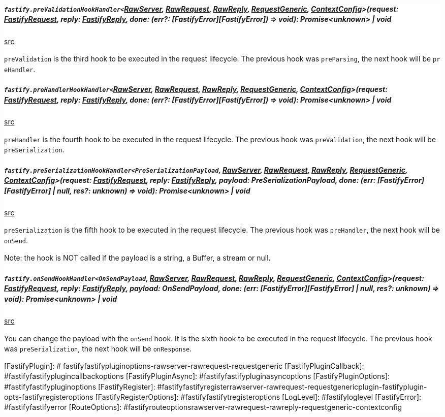 ##### `fastify.preValidationHookHandler<`[RawServer][RawServerGeneric], [RawRequest][RawRequestGeneric], [RawReply][RawReplyGeneric], [RequestGeneric][FastifyRequestGenericInterface], [ContextConfig][ContextConfigGeneric]>(request: [FastifyRequest][FastifyRequest], reply: [FastifyReply][FastifyReply], done: (err?: [FastifyError][FastifyError]) => void): Promise\<unknown\> | void

[src](../types/hooks.d.ts#L53)

`preValidation` is the third hook to be executed in the request lifecycle. The previous hook was `preParsing`, the next hook will be `preHandler`.

##### `fastify.preHandlerHookHandler<`[RawServer][RawServerGeneric], [RawRequest][RawRequestGeneric], [RawReply][RawReplyGeneric], [RequestGeneric][FastifyRequestGenericInterface], [ContextConfig][ContextConfigGeneric]>(request: [FastifyRequest][FastifyRequest], reply: [FastifyReply][FastifyReply], done: (err?: [FastifyError][FastifyError]) => void): Promise\<unknown\> | void

[src](../types/hooks.d.ts#L70)

`preHandler` is the fourth hook to be executed in the request lifecycle. The previous hook was `preValidation`, the next hook will be `preSerialization`.

##### `fastify.preSerializationHookHandler<PreSerializationPayload`, [RawServer][RawServerGeneric], [RawRequest][RawRequestGeneric], [RawReply][RawReplyGeneric], [RequestGeneric][FastifyRequestGenericInterface], [ContextConfig][ContextConfigGeneric]>(request: [FastifyRequest][FastifyRequest], reply: [FastifyReply][FastifyReply], payload: PreSerializationPayload, done: (err: [FastifyError][FastifyError] | null, res?: unknown) => void): Promise\<unknown\> | void

[src](../types/hooks.d.ts#L94)

`preSerialization` is the fifth hook to be executed in the request lifecycle. The previous hook was `preHandler`, the next hook will be `onSend`.

Note: the hook is NOT called if the payload is a string, a Buffer, a stream or null.

##### `fastify.onSendHookHandler<OnSendPayload`, [RawServer][RawServerGeneric], [RawRequest][RawRequestGeneric], [RawReply][RawReplyGeneric], [RequestGeneric][FastifyRequestGenericInterface], [ContextConfig][ContextConfigGeneric]>(request: [FastifyRequest][FastifyRequest], reply: [FastifyReply][FastifyReply], payload: OnSendPayload, done: (err: [FastifyError][FastifyError] | null, res?: unknown) => void): Promise\<unknown\> | void

[src](../types/hooks.d.ts#L114)

You can change the payload with the `onSend` hook. It is the sixth hook to be executed in the request lifecycle. The previous hook was `preSerialization`, the next hook will be `onResponse`.


[Fastify]: #fastifyrawserver-rawrequest-rawreply-loggeropts-fastifyserveroptions-fastifyinstance
[RawServerGeneric]: #rawserver
[RawRequestGeneric]: #rawrequest
[RawReplyGeneric]: #rawreply
[LoggerGeneric]: #logger
[RawBodyGeneric]: #rawbody
[HTTPMethods]: #fastifyhttpmethods
[RawServerBase]: #fastifyrawserverbase
[RawServerDefault]: #fastifyrawserverdefault
[FastifyRequest]: #fastifyfastifyrequestrawserver-rawrequest-requestgeneric
[FastifyRequestGenericInterface]: #fastifyrequestgenericinterface
[RawRequestDefaultExpression]: #fastifyrawrequestdefaultexpressionrawserver
[FastifyReply]: #fastifyfastifyreplyrawserver-rawreply-contextconfig
[RawReplyDefaultExpression]: #fastifyrawreplydefaultexpression
[FastifyServerOptions]: #fastifyfastifyserveroptions-rawserver-logger
[FastifyInstance]: #fastifyfastifyinstance
[FastifyLoggerOptions]: #fastifyfastifyloggeroptions
[ContextConfigGeneric]: #ContextConfigGeneric
[FastifyPlugin]: # fastifyfastifypluginoptions-rawserver-rawrequest-requestgeneric
[FastifyPluginCallback]: #fastifyfastifyplugincallbackoptions
[FastifyPluginAsync]: #fastifyfastifypluginasyncoptions
[FastifyPluginOptions]: #fastifyfastifypluginoptions
[FastifyRegister]: #fastifyfastifyregisterrawserver-rawrequest-requestgenericplugin-fastifyplugin-opts-fastifyregisteroptions
[FastifyRegisterOptions]: #fastifyfastifytregisteroptions
[LogLevel]: #fastifyloglevel
[FastifyError]: #fastifyfastifyerror
[RouteOptions]: #fastifyrouteoptionsrawserver-rawrequest-rawreply-requestgeneric-contextconfig